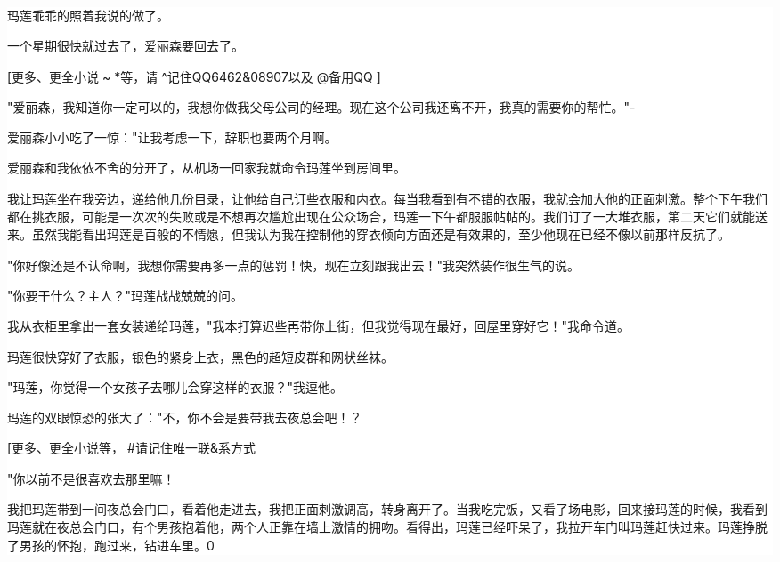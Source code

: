 

玛莲乖乖的照着我说的做了。



一个星期很快就过去了，爱丽森要回去了。



 [更多、更全小说 ~ *等，请 ^记住QQ6462&08907以及 @备用QQ ]



"爱丽森，我知道你一定可以的，我想你做我父母公司的经理。现在这个公司我还离不开，我真的需要你的帮忙。"-





爱丽森小小吃了一惊："让我考虑一下，辞职也要两个月啊。





爱丽森和我依依不舍的分开了，从机场一回家我就命令玛莲坐到房间里。



我让玛莲坐在我旁边，递给他几份目录，让他给自己订些衣服和内衣。每当我看到有不错的衣服，我就会加大他的正面刺激。整个下午我们都在挑衣服，可能是一次次的失败或是不想再次尴尬出现在公众场合，玛莲一下午都服服帖帖的。我们订了一大堆衣服，第二天它们就能送来。虽然我能看出玛莲是百般的不情愿，但我认为我在控制他的穿衣倾向方面还是有效果的，至少他现在已经不像以前那样反抗了。





"你好像还是不认命啊，我想你需要再多一点的惩罚！快，现在立刻跟我出去！"我突然装作很生气的说。



"你要干什么？主人？"玛莲战战兢兢的问。





我从衣柜里拿出一套女装递给玛莲，"我本打算迟些再带你上街，但我觉得现在最好，回屋里穿好它！"我命令道。





玛莲很快穿好了衣服，银色的紧身上衣，黑色的超短皮群和网状丝袜。





"玛莲，你觉得一个女孩子去哪儿会穿这样的衣服？"我逗他。



玛莲的双眼惊恐的张大了："不，你不会是要带我去夜总会吧！？



 [更多、更全小说等， #请记住唯一联&系方式



"你以前不是很喜欢去那里嘛！



我把玛莲带到一间夜总会门口，看着他走进去，我把正面刺激调高，转身离开了。当我吃完饭，又看了场电影，回来接玛莲的时候，我看到玛莲就在夜总会门口，有个男孩抱着他，两个人正靠在墙上激情的拥吻。看得出，玛莲已经吓呆了，我拉开车门叫玛莲赶快过来。玛莲挣脱了男孩的怀抱，跑过来，钻进车里。0
